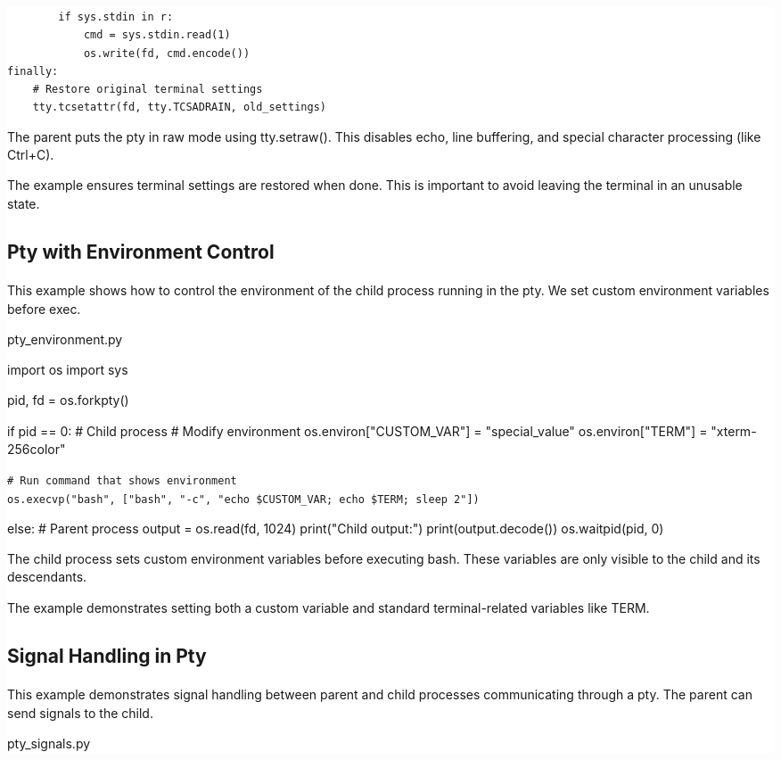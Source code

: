             if sys.stdin in r:
                cmd = sys.stdin.read(1)
                os.write(fd, cmd.encode())
    finally:
        # Restore original terminal settings
        tty.tcsetattr(fd, tty.TCSADRAIN, old_settings)

The parent puts the pty in raw mode using tty.setraw(). This disables echo,
line buffering, and special character processing (like Ctrl+C).

The example ensures terminal settings are restored when done. This is
important to avoid leaving the terminal in an unusable state.

## Pty with Environment Control

This example shows how to control the environment of the child process
running in the pty. We set custom environment variables before exec.

pty_environment.py
  

import os
import sys

pid, fd = os.forkpty()

if pid == 0:  # Child process
    # Modify environment
    os.environ["CUSTOM_VAR"] = "special_value"
    os.environ["TERM"] = "xterm-256color"
    
    # Run command that shows environment
    os.execvp("bash", ["bash", "-c", "echo $CUSTOM_VAR; echo $TERM; sleep 2"])
else:  # Parent process
    output = os.read(fd, 1024)
    print("Child output:")
    print(output.decode())
    os.waitpid(pid, 0)

The child process sets custom environment variables before executing bash.
These variables are only visible to the child and its descendants.

The example demonstrates setting both a custom variable and standard
terminal-related variables like TERM.

## Signal Handling in Pty

This example demonstrates signal handling between parent and child processes
communicating through a pty. The parent can send signals to the child.

pty_signals.py
  